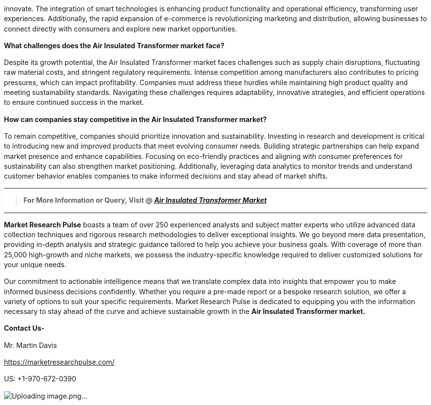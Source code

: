innovate. The integration of smart technologies is enhancing product functionality and operational efficiency, transforming user experiences. Additionally, the rapid expansion of e-commerce is revolutionizing marketing and distribution, allowing businesses to connect directly with consumers and explore new market opportunities.</p><p><strong>What challenges does the Air Insulated Transformer market face?</strong></p><p>Despite its growth potential, the Air Insulated Transformer market faces challenges such as supply chain disruptions, fluctuating raw material costs, and stringent regulatory requirements. Intense competition among manufacturers also contributes to pricing pressures, which can impact profitability. Companies must address these hurdles while maintaining high product quality and meeting sustainability standards. Navigating these challenges requires adaptability, innovative strategies, and efficient operations to ensure continued success in the market.</p><p><strong>How can companies stay competitive in the Air Insulated Transformer market?</strong></p><p>To remain competitive, companies should prioritize innovation and sustainability. Investing in research and development is critical to introducing new and improved products that meet evolving consumer needs. Building strategic partnerships can help expand market presence and enhance capabilities. Focusing on eco-friendly practices and aligning with consumer preferences for sustainability can also strengthen market positioning. Additionally, leveraging data analytics to monitor trends and understand customer behavior enables companies to make informed decisions and stay ahead of market shifts.</p><hr /><blockquote><p><strong>For More Information or Query, Visit @&nbsp;<em><a href="https://marketresearchpulse.com/report/82381/air-insulated-transformer-market?utm_source=Linkedin&utm_medium=0114">Air Insulated Transformer Market</a></em></strong></p></blockquote><hr /><p><strong>Market Research Pulse</strong> boasts a team of over 250 experienced analysts and subject matter experts who utilize advanced data collection techniques and rigorous research methodologies to deliver exceptional insights. We go beyond mere data presentation, providing in-depth analysis and strategic guidance tailored to help you achieve your business goals. With coverage of more than 25,000 high-growth and niche markets, we possess the industry-specific knowledge required to deliver customized solutions for your unique needs.</p><p>Our commitment to actionable intelligence means that we translate complex data into insights that empower you to make informed business decisions confidently. Whether you require a pre-made report or a bespoke research solution, we offer a variety of options to suit your specific requirements. Market Research Pulse is dedicated to equipping you with the information necessary to stay ahead of the curve and achieve sustainable growth in the <strong>Air Insulated Transformer market.</strong></p><p><strong>Contact Us-</strong></p><p>Mr. Martin Davis</p><p>https://marketresearchpulse.com/</p><p>US: +1-970-672-0390</p>
![Uploading image.png…]()
